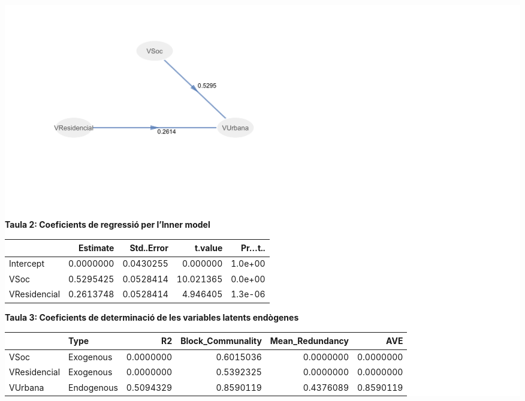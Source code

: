 <img src="README_files/figure-gfm/unnamed-chunk-10-1.png" width="55%" />

**Taula 2: Coeficients de regressió per l’Inner model**

|              |  Estimate | Std..Error |   t.value |  Pr…t.. |
| :----------- | --------: | ---------: | --------: | ------: |
| Intercept    | 0.0000000 |  0.0430255 |  0.000000 | 1.0e+00 |
| VSoc         | 0.5295425 |  0.0528414 | 10.021365 | 0.0e+00 |
| VResidencial | 0.2613748 |  0.0528414 |  4.946405 | 1.3e-06 |

**Taula 3: Coeficients de determinació de les variables latents
endògenes**

|              | Type       |        R2 | Block\_Communality | Mean\_Redundancy |       AVE |
| :----------- | :--------- | --------: | -----------------: | ---------------: | --------: |
| VSoc         | Exogenous  | 0.0000000 |          0.6015036 |        0.0000000 | 0.0000000 |
| VResidencial | Exogenous  | 0.0000000 |          0.5392325 |        0.0000000 | 0.0000000 |
| VUrbana      | Endogenous | 0.5094329 |          0.8590119 |        0.4376089 | 0.8590119 |

